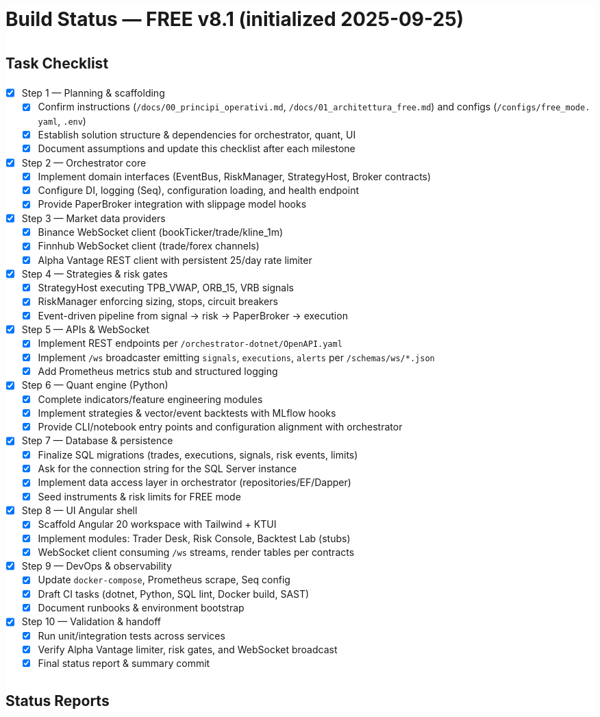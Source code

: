 # Build Status — FREE v8.1 (initialized 2025-09-25)

## Task Checklist

- [x] Step 1 — Planning & scaffolding
  - [x] Confirm instructions (`/docs/00_principi_operativi.md`, `/docs/01_architettura_free.md`) and configs (`/configs/free_mode.yaml`, `.env`)
  - [x] Establish solution structure & dependencies for orchestrator, quant, UI
  - [x] Document assumptions and update this checklist after each milestone
- [x] Step 2 — Orchestrator core
  - [x] Implement domain interfaces (EventBus, RiskManager, StrategyHost, Broker contracts)
  - [x] Configure DI, logging (Seq), configuration loading, and health endpoint
  - [x] Provide PaperBroker integration with slippage model hooks
- [x] Step 3 — Market data providers
  - [x] Binance WebSocket client (bookTicker/trade/kline_1m)
  - [x] Finnhub WebSocket client (trade/forex channels)
  - [x] Alpha Vantage REST client with persistent 25/day rate limiter
- [x] Step 4 — Strategies & risk gates
  - [x] StrategyHost executing TPB_VWAP, ORB_15, VRB signals
  - [x] RiskManager enforcing sizing, stops, circuit breakers
  - [x] Event-driven pipeline from signal → risk → PaperBroker → execution
- [x] Step 5 — APIs & WebSocket
  - [x] Implement REST endpoints per `/orchestrator-dotnet/OpenAPI.yaml`
  - [x] Implement `/ws` broadcaster emitting `signals`, `executions`, `alerts` per `/schemas/ws/*.json`
  - [x] Add Prometheus metrics stub and structured logging
- [x] Step 6 — Quant engine (Python)
  - [x] Complete indicators/feature engineering modules
  - [x] Implement strategies & vector/event backtests with MLflow hooks
  - [x] Provide CLI/notebook entry points and configuration alignment with orchestrator
- [x] Step 7 — Database & persistence
  - [x] Finalize SQL migrations (trades, executions, signals, risk events, limits)
  - [x] Ask for the connection string for the SQL Server instance
  - [x] Implement data access layer in orchestrator (repositories/EF/Dapper)
  - [x] Seed instruments & risk limits for FREE mode
- [x] Step 8 — UI Angular shell
  - [x] Scaffold Angular 20 workspace with Tailwind + KTUI
  - [x] Implement modules: Trader Desk, Risk Console, Backtest Lab (stubs)
  - [x] WebSocket client consuming `/ws` streams, render tables per contracts
- [x] Step 9 — DevOps & observability
  - [x] Update `docker-compose`, Prometheus scrape, Seq config
  - [x] Draft CI tasks (dotnet, Python, SQL lint, Docker build, SAST)
  - [x] Document runbooks & environment bootstrap
- [x] Step 10 — Validation & handoff
  - [x] Run unit/integration tests across services
  - [x] Verify Alpha Vantage limiter, risk gates, and WebSocket broadcast
  - [x] Final status report & summary commit

## Status Reports
